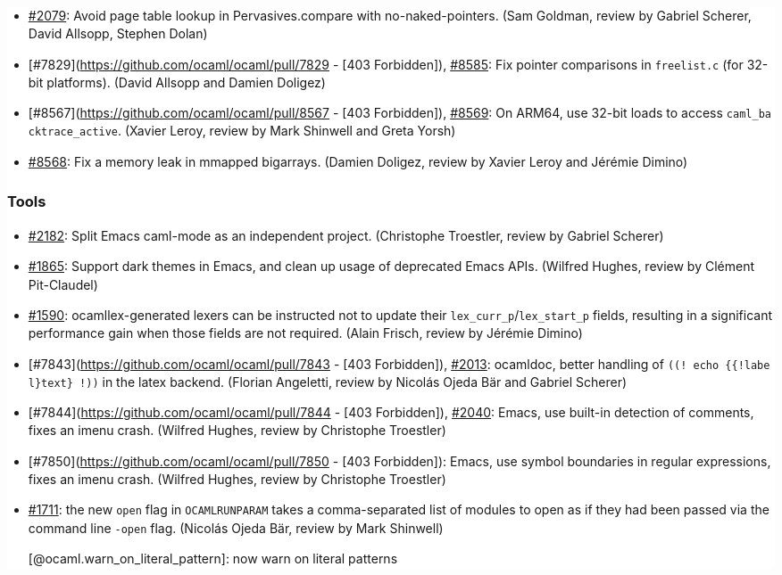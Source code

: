 - [#2079](https://github.com/ocaml/ocaml/pull/2079):
  Avoid page table lookup in Pervasives.compare with
  no-naked-pointers.
  (Sam Goldman, review by Gabriel Scherer, David Allsopp, Stephen Dolan)

- [#7829](https://github.com/ocaml/ocaml/pull/7829 - [403 Forbidden]),
  [#8585](https://github.com/ocaml/ocaml/pull/8585):
  Fix pointer comparisons in `freelist.c` (for 32-bit platforms).
  (David Allsopp and Damien Doligez)

- [#8567](https://github.com/ocaml/ocaml/pull/8567 - [403 Forbidden]),
  [#8569](https://github.com/ocaml/ocaml/pull/8569):
  On ARM64, use 32-bit loads to access `caml_backtrace_active`.
  (Xavier Leroy, review by Mark Shinwell and Greta Yorsh)

- [#8568](https://github.com/ocaml/ocaml/pull/8568):
  Fix a memory leak in mmapped bigarrays.
  (Damien Doligez, review by Xavier Leroy and Jérémie Dimino)

### Tools

- [#2182](https://github.com/ocaml/ocaml/pull/2182):
  Split Emacs caml-mode as an independent project.
  (Christophe Troestler, review by Gabriel Scherer)

- [#1865](https://github.com/ocaml/ocaml/pull/1865):
  Support dark themes in Emacs, and clean up usage of
  deprecated Emacs APIs.
  (Wilfred Hughes, review by Clément Pit-Claudel)

- [#1590](https://github.com/ocaml/ocaml/pull/1590):
  ocamllex-generated lexers can be instructed not to update
  their `lex_curr_p`/`lex_start_p` fields, resulting in a significant
  performance gain when those fields are not required.
  (Alain Frisch, review by Jérémie Dimino)

- [#7843](https://github.com/ocaml/ocaml/pull/7843 - [403 Forbidden]),
  [#2013](https://github.com/ocaml/ocaml/pull/2013):
  ocamldoc, better handling of `((! echo {{!label}text} !))` in the latex
  backend.
  (Florian Angeletti, review by Nicolás Ojeda Bär and Gabriel Scherer)

- [#7844](https://github.com/ocaml/ocaml/pull/7844 - [403 Forbidden]),
  [#2040](https://github.com/ocaml/ocaml/pull/2040):
  Emacs, use built-in detection of comments,
  fixes an imenu crash.
  (Wilfred Hughes, review by Christophe Troestler)

- [#7850](https://github.com/ocaml/ocaml/pull/7850 - [403 Forbidden]):
  Emacs, use symbol boundaries in regular expressions,
  fixes an imenu crash.
  (Wilfred Hughes, review by Christophe Troestler)

- [#1711](https://github.com/ocaml/ocaml/pull/1711):
  the new `open` flag in `OCAMLRUNPARAM` takes a comma-separated list of
  modules to open as if they had been passed via the command line `-open` flag.
  (Nicolás Ojeda Bär, review by Mark Shinwell)


  [@ocaml.warn_on_literal_pattern]: now warn on literal patterns